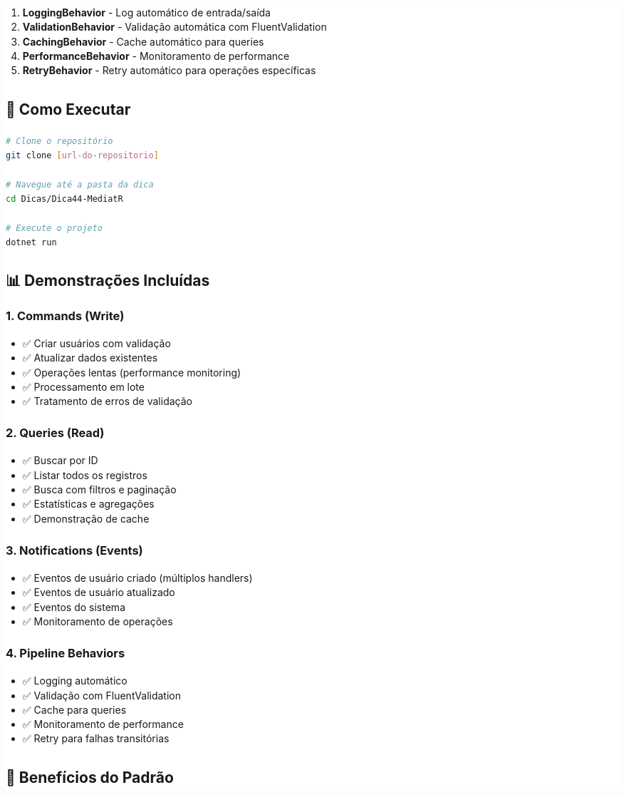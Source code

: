 1. **LoggingBehavior** - Log automático de entrada/saída
2. **ValidationBehavior** - Validação automática com FluentValidation
3. **CachingBehavior** - Cache automático para queries
4. **PerformanceBehavior** - Monitoramento de performance
5. **RetryBehavior** - Retry automático para operações específicas

## 🚀 Como Executar

```bash
# Clone o repositório
git clone [url-do-repositorio]

# Navegue até a pasta da dica
cd Dicas/Dica44-MediatR

# Execute o projeto
dotnet run
```

## 📊 Demonstrações Incluídas

### 1. Commands (Write)
- ✅ Criar usuários com validação
- ✅ Atualizar dados existentes
- ✅ Operações lentas (performance monitoring)
- ✅ Processamento em lote
- ✅ Tratamento de erros de validação

### 2. Queries (Read)
- ✅ Buscar por ID
- ✅ Listar todos os registros
- ✅ Busca com filtros e paginação
- ✅ Estatísticas e agregações
- ✅ Demonstração de cache

### 3. Notifications (Events)
- ✅ Eventos de usuário criado (múltiplos handlers)
- ✅ Eventos de usuário atualizado
- ✅ Eventos do sistema
- ✅ Monitoramento de operações

### 4. Pipeline Behaviors
- ✅ Logging automático
- ✅ Validação com FluentValidation
- ✅ Cache para queries
- ✅ Monitoramento de performance
- ✅ Retry para falhas transitórias

## 🎯 Benefícios do Padrão
